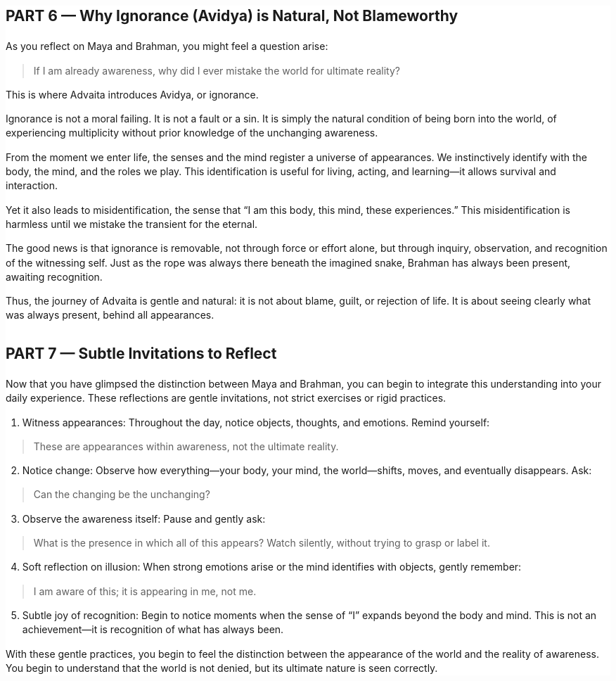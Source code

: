 ## PART 6 — Why Ignorance (Avidya) is Natural, Not Blameworthy

As you reflect on Maya and Brahman, you might feel a question arise:

> If I am already awareness, why did I ever mistake the world for ultimate reality?

This is where Advaita introduces Avidya, or ignorance.

Ignorance is not a moral failing. It is not a fault or a sin. It is simply the natural condition of being born into the world, of experiencing multiplicity without prior knowledge of the unchanging awareness.

From the moment we enter life, the senses and the mind register a universe of appearances. We instinctively identify with the body, the mind, and the roles we play. This identification is useful for living, acting, and learning—it allows survival and interaction.

Yet it also leads to misidentification, the sense that “I am this body, this mind, these experiences.” This misidentification is harmless until we mistake the transient for the eternal.

The good news is that ignorance is removable, not through force or effort alone, but through inquiry, observation, and recognition of the witnessing self. Just as the rope was always there beneath the imagined snake, Brahman has always been present, awaiting recognition.

Thus, the journey of Advaita is gentle and natural: it is not about blame, guilt, or rejection of life. It is about seeing clearly what was always present, behind all appearances.

## PART 7 — Subtle Invitations to Reflect

Now that you have glimpsed the distinction between Maya and Brahman, you can begin to integrate this understanding into your daily experience. These reflections are gentle invitations, not strict exercises or rigid practices.

1. Witness appearances: Throughout the day, notice objects, thoughts, and emotions. Remind yourself:

> These are appearances within awareness, not the ultimate reality.

2. Notice change: Observe how everything—your body, your mind, the world—shifts, moves, and eventually disappears. Ask:

> Can the changing be the unchanging?

3. Observe the awareness itself: Pause and gently ask:

> What is the presence in which all of this appears?
> Watch silently, without trying to grasp or label it.

4. Soft reflection on illusion: When strong emotions arise or the mind identifies with objects, gently remember:

> I am aware of this; it is appearing in me, not me.

5. Subtle joy of recognition: Begin to notice moments when the sense of “I” expands beyond the body and mind. This is not an achievement—it is recognition of what has always been.

With these gentle practices, you begin to feel the distinction between the appearance of the world and the reality of awareness.
You begin to understand that the world is not denied, but its ultimate nature is seen correctly.
